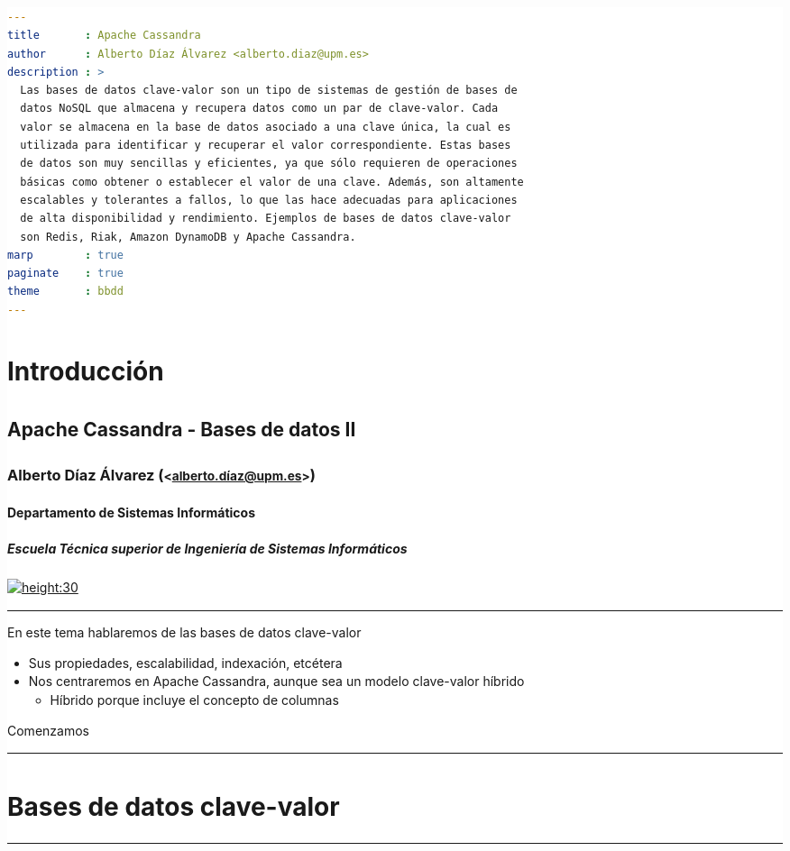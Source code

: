 ```yaml
---
title       : Apache Cassandra
author      : Alberto Díaz Álvarez <alberto.diaz@upm.es>
description : >
  Las bases de datos clave-valor son un tipo de sistemas de gestión de bases de
  datos NoSQL que almacena y recupera datos como un par de clave-valor. Cada
  valor se almacena en la base de datos asociado a una clave única, la cual es
  utilizada para identificar y recuperar el valor correspondiente. Estas bases
  de datos son muy sencillas y eficientes, ya que sólo requieren de operaciones
  básicas como obtener o establecer el valor de una clave. Además, son altamente
  escalables y tolerantes a fallos, lo que las hace adecuadas para aplicaciones
  de alta disponibilidad y rendimiento. Ejemplos de bases de datos clave-valor
  son Redis, Riak, Amazon DynamoDB y Apache Cassandra.
marp        : true
paginate    : true
theme       : bbdd
---
```




# Introducción

## Apache Cassandra - Bases de datos II

### Alberto Díaz Álvarez (<small><alberto.díaz@upm.es></small>)

#### Departamento de Sistemas Informáticos

##### Escuela Técnica superior de Ingeniería de Sistemas Informáticos

[![height:30](https://img.shields.io/badge/License-CC%20BY--NC--SA%204.0-informational.svg)](https://creativecommons.org/licenses/by-nc-sa/4.0/)

---

En este tema hablaremos de las bases de datos clave-valor

- Sus propiedades, escalabilidad, indexación, etcétera
- Nos centraremos en Apache Cassandra, aunque sea un modelo clave-valor híbrido
  - Híbrido porque incluye el concepto de columnas

Comenzamos

---

# Bases de datos clave-valor

---
